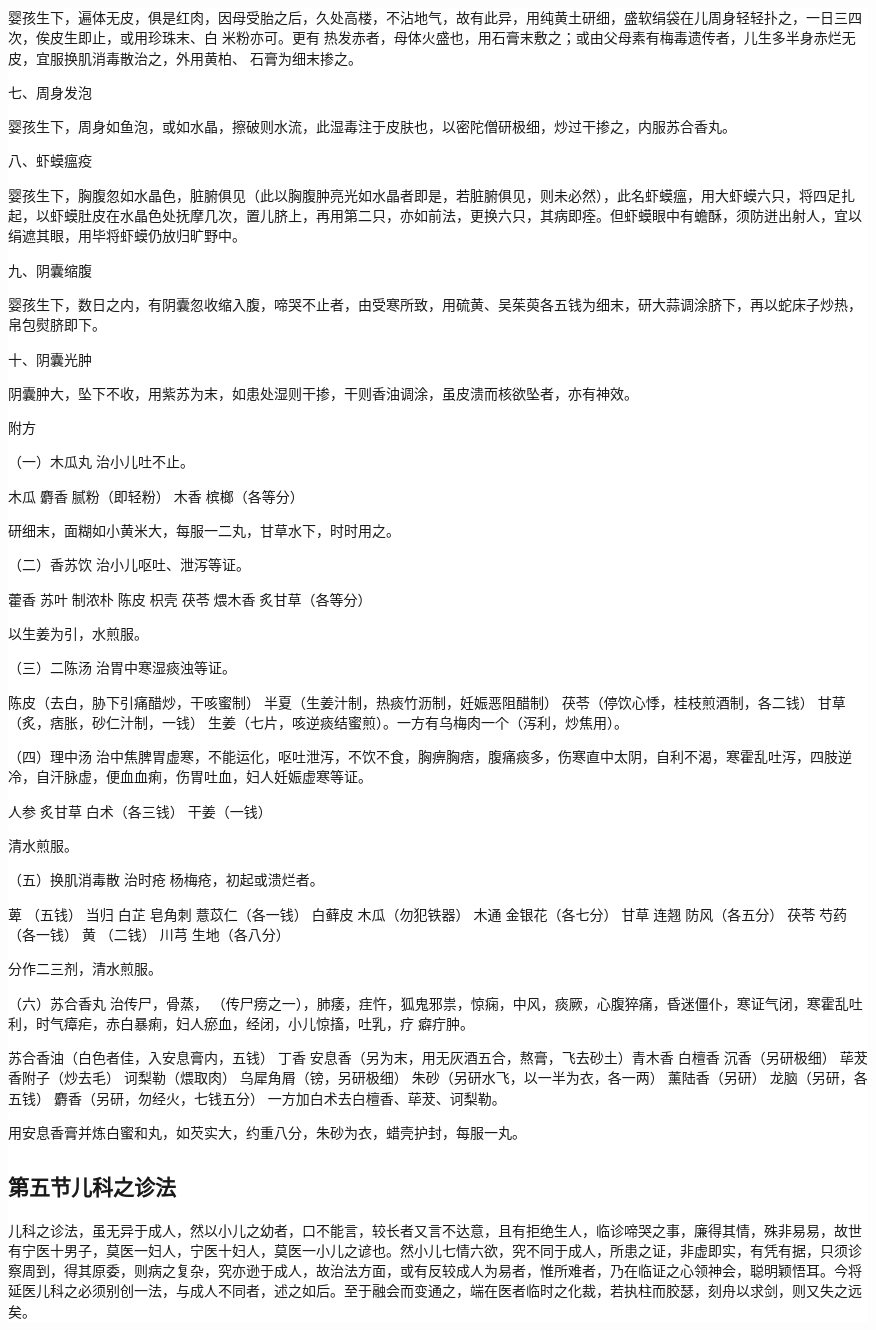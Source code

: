 婴孩生下，遍体无皮，俱是红肉，因母受胎之后，久处高楼，不沾地气，故有此异，用纯黄土研细，盛软绢袋在儿周身轻轻扑之，一日三四次，俟皮生即止，或用珍珠末、白 米粉亦可。更有 热发赤者，母体火盛也，用石膏末敷之；或由父母素有梅毒遗传者，儿生多半身赤烂无皮，宜服换肌消毒散治之，外用黄柏、 石膏为细末掺之。  

七、周身发泡  

婴孩生下，周身如鱼泡，或如水晶，擦破则水流，此湿毒注于皮肤也，以密陀僧研极细，炒过干掺之，内服苏合香丸。  

八、虾蟆瘟疫  

婴孩生下，胸腹忽如水晶色，脏腑俱见（此以胸腹肿亮光如水晶者即是，若脏腑俱见，则未必然），此名虾蟆瘟，用大虾蟆六只，将四足扎起，以虾蟆肚皮在水晶色处抚摩几次，置儿脐上，再用第二只，亦如前法，更换六只，其病即痊。但虾蟆眼中有蟾酥，须防迸出射人，宜以绢遮其眼，用毕将虾蟆仍放归旷野中。  

九、阴囊缩腹  

婴孩生下，数日之内，有阴囊忽收缩入腹，啼哭不止者，由受寒所致，用硫黄、吴茱萸各五钱为细末，研大蒜调涂脐下，再以蛇床子炒热，帛包熨脐即下。  

十、阴囊光肿  

阴囊肿大，坠下不收，用紫苏为末，如患处湿则干掺，干则香油调涂，虽皮溃而核欲坠者，亦有神效。  

附方  

（一）木瓜丸 治小儿吐不止。  

木瓜 麝香 腻粉（即轻粉） 木香 槟榔（各等分）  

研细末，面糊如小黄米大，每服一二丸，甘草水下，时时用之。  

（二）香苏饮 治小儿呕吐、泄泻等证。  

藿香 苏叶 制浓朴 陈皮 枳壳 茯苓 煨木香 炙甘草（各等分）  

以生姜为引，水煎服。  

（三）二陈汤 治胃中寒湿痰浊等证。  

陈皮（去白，胁下引痛醋炒，干咳蜜制） 半夏（生姜汁制，热痰竹沥制，妊娠恶阻醋制） 茯苓（停饮心悸，桂枝煎酒制，各二钱） 甘草（炙，痞胀，砂仁汁制，一钱） 生姜（七片，咳逆痰结蜜煎）。一方有乌梅肉一个（泻利，炒焦用）。  

（四）理中汤 治中焦脾胃虚寒，不能运化，呕吐泄泻，不饮不食，胸痹胸痞，腹痛痰多，伤寒直中太阴，自利不渴，寒霍乱吐泻，四肢逆冷，自汗脉虚，便血血痢，伤胃吐血，妇人妊娠虚寒等证。  

人参 炙甘草 白术（各三钱） 干姜（一钱）  

清水煎服。  

（五）换肌消毒散 治时疮 杨梅疮，初起或溃烂者。  

萆 （五钱） 当归 白芷 皂角刺 薏苡仁（各一钱） 白藓皮 木瓜（勿犯铁器） 木通 金银花（各七分） 甘草 连翘 防风（各五分） 茯苓 芍药（各一钱） 黄 （二钱） 川芎 生地（各八分）  

分作二三剂，清水煎服。  

（六）苏合香丸 治传尸，骨蒸， （传尸痨之一），肺痿，疰忤，狐鬼邪祟，惊痫，中风，痰厥，心腹猝痛，昏迷僵仆，寒证气闭，寒霍乱吐利，时气瘴疟，赤白暴痢，妇人瘀血，经闭，小儿惊搐，吐乳，疗 癖疔肿。  

苏合香油（白色者佳，入安息膏内，五钱） 丁香 安息香（另为末，用无灰酒五合，熬膏，飞去砂土）青木香 白檀香 沉香（另研极细） 荜茇 香附子（炒去毛） 诃梨勒（煨取肉） 乌犀角屑（镑，另研极细） 朱砂（另研水飞，以一半为衣，各一两） 薰陆香（另研） 龙脑（另研，各五钱） 麝香（另研，勿经火，七钱五分） 一方加白术去白檀香、荜茇、诃梨勒。  

用安息香膏并炼白蜜和丸，如芡实大，约重八分，朱砂为衣，蜡壳护封，每服一丸。  

## 第五节儿科之诊法  

儿科之诊法，虽无异于成人，然以小儿之幼者，口不能言，较长者又言不达意，且有拒绝生人，临诊啼哭之事，廉得其情，殊非易易，故世有宁医十男子，莫医一妇人，宁医十妇人，莫医一小儿之谚也。然小儿七情六欲，究不同于成人，所患之证，非虚即实，有凭有据，只须诊察周到，得其原委，则病之复杂，究亦逊于成人，故治法方面，或有反较成人为易者，惟所难者，乃在临证之心领神会，聪明颖悟耳。今将延医儿科之必须别创一法，与成人不同者，述之如后。至于融会而变通之，端在医者临时之化裁，若执柱而胶瑟，刻舟以求剑，则又失之远矣。  

